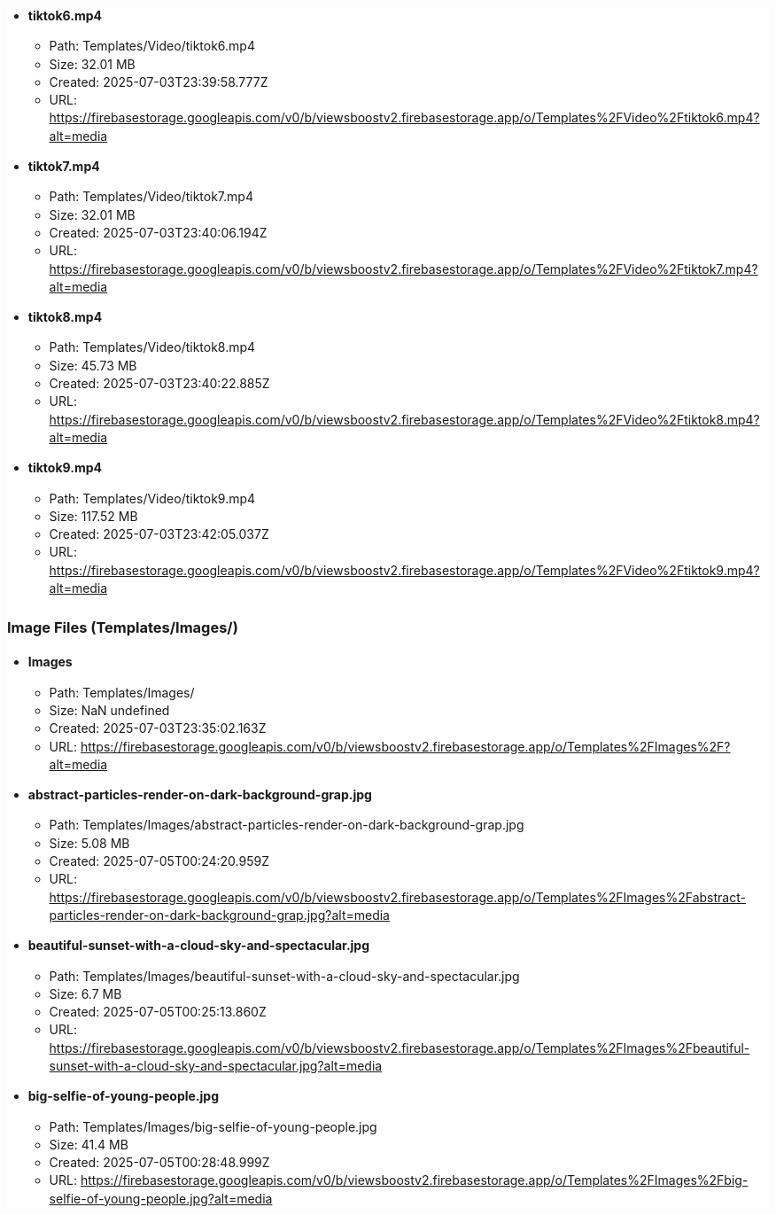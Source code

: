 - **tiktok6.mp4**
  - Path: Templates/Video/tiktok6.mp4
  - Size: 32.01 MB
  - Created: 2025-07-03T23:39:58.777Z
  - URL: https://firebasestorage.googleapis.com/v0/b/viewsboostv2.firebasestorage.app/o/Templates%2FVideo%2Ftiktok6.mp4?alt=media

- **tiktok7.mp4**
  - Path: Templates/Video/tiktok7.mp4
  - Size: 32.01 MB
  - Created: 2025-07-03T23:40:06.194Z
  - URL: https://firebasestorage.googleapis.com/v0/b/viewsboostv2.firebasestorage.app/o/Templates%2FVideo%2Ftiktok7.mp4?alt=media

- **tiktok8.mp4**
  - Path: Templates/Video/tiktok8.mp4
  - Size: 45.73 MB
  - Created: 2025-07-03T23:40:22.885Z
  - URL: https://firebasestorage.googleapis.com/v0/b/viewsboostv2.firebasestorage.app/o/Templates%2FVideo%2Ftiktok8.mp4?alt=media

- **tiktok9.mp4**
  - Path: Templates/Video/tiktok9.mp4
  - Size: 117.52 MB
  - Created: 2025-07-03T23:42:05.037Z
  - URL: https://firebasestorage.googleapis.com/v0/b/viewsboostv2.firebasestorage.app/o/Templates%2FVideo%2Ftiktok9.mp4?alt=media

### Image Files (Templates/Images/)

- **Images**
  - Path: Templates/Images/
  - Size: NaN undefined
  - Created: 2025-07-03T23:35:02.163Z
  - URL: https://firebasestorage.googleapis.com/v0/b/viewsboostv2.firebasestorage.app/o/Templates%2FImages%2F?alt=media

- **abstract-particles-render-on-dark-background-grap.jpg**
  - Path: Templates/Images/abstract-particles-render-on-dark-background-grap.jpg
  - Size: 5.08 MB
  - Created: 2025-07-05T00:24:20.959Z
  - URL: https://firebasestorage.googleapis.com/v0/b/viewsboostv2.firebasestorage.app/o/Templates%2FImages%2Fabstract-particles-render-on-dark-background-grap.jpg?alt=media

- **beautiful-sunset-with-a-cloud-sky-and-spectacular.jpg**
  - Path: Templates/Images/beautiful-sunset-with-a-cloud-sky-and-spectacular.jpg
  - Size: 6.7 MB
  - Created: 2025-07-05T00:25:13.860Z
  - URL: https://firebasestorage.googleapis.com/v0/b/viewsboostv2.firebasestorage.app/o/Templates%2FImages%2Fbeautiful-sunset-with-a-cloud-sky-and-spectacular.jpg?alt=media

- **big-selfie-of-young-people.jpg**
  - Path: Templates/Images/big-selfie-of-young-people.jpg
  - Size: 41.4 MB
  - Created: 2025-07-05T00:28:48.999Z
  - URL: https://firebasestorage.googleapis.com/v0/b/viewsboostv2.firebasestorage.app/o/Templates%2FImages%2Fbig-selfie-of-young-people.jpg?alt=media
